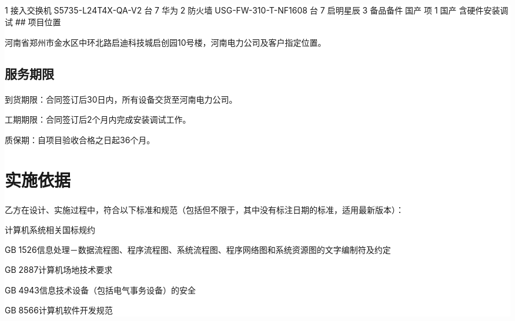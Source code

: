 <td>1</td>
<td>接入交换机</td>
<td>S5735-L24T4X-QA-V2</td>
<td>台</td>
<td>7</td>
<td>华为</td>
<td></td>
</tr>
<tr>
<td>2</td>
<td>防火墙</td>
<td>USG-FW-310-T-NF1608</td>
<td>台</td>
<td>7</td>
<td>启明星辰</td>
<td></td>
</tr>
<tr>
<td>3</td>
<td>备品备件</td>
<td>国产</td>
<td>项</td>
<td>1</td>
<td>国产</td>
<td>含硬件安装调试</td>
</tr>
</table>
## 项目位置

河南省郑州市金水区中环北路启迪科技城启创园10号楼，河南电力公司及客户指定位置。

## 服务期限

到货期限：合同签订后30日内，所有设备交货至河南电力公司。

工期期限：合同签订后2个月内完成安装调试工作。

质保期：自项目验收合格之日起36个月。

# 实施依据

乙方在设计、实施过程中，符合以下标准和规范（包括但不限于，其中没有标注日期的标准，适用最新版本）：

计算机系统相关国标规约

GB 1526信息处理－数据流程图、程序流程图、系统流程图、程序网络图和系统资源图的文字编制符及约定

GB 2887计算机场地技术要求

GB 4943信息技术设备（包括电气事务设备）的安全

GB 8566计算机软件开发规范
